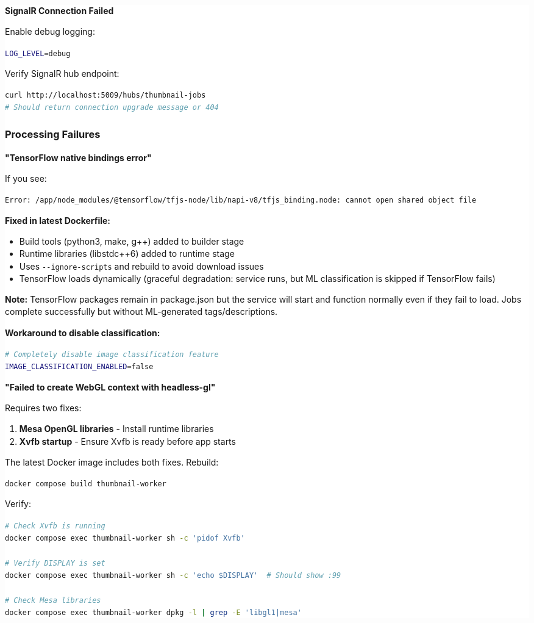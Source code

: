 **SignalR Connection Failed**

Enable debug logging:
```bash
LOG_LEVEL=debug
```

Verify SignalR hub endpoint:
```bash
curl http://localhost:5009/hubs/thumbnail-jobs
# Should return connection upgrade message or 404
```

### Processing Failures

**"TensorFlow native bindings error"**

If you see:
```
Error: /app/node_modules/@tensorflow/tfjs-node/lib/napi-v8/tfjs_binding.node: cannot open shared object file
```

**Fixed in latest Dockerfile:**
- Build tools (python3, make, g++) added to builder stage
- Runtime libraries (libstdc++6) added to runtime stage  
- Uses `--ignore-scripts` and rebuild to avoid download issues
- TensorFlow loads dynamically (graceful degradation: service runs, but ML classification is skipped if TensorFlow fails)

**Note:** TensorFlow packages remain in package.json but the service will start and function normally even if they fail to load. Jobs complete successfully but without ML-generated tags/descriptions.

**Workaround to disable classification:**
```bash
# Completely disable image classification feature
IMAGE_CLASSIFICATION_ENABLED=false
```

**"Failed to create WebGL context with headless-gl"**

Requires two fixes:
1. **Mesa OpenGL libraries** - Install runtime libraries
2. **Xvfb startup** - Ensure Xvfb is ready before app starts

The latest Docker image includes both fixes. Rebuild:
```bash
docker compose build thumbnail-worker
```

Verify:
```bash
# Check Xvfb is running
docker compose exec thumbnail-worker sh -c 'pidof Xvfb'

# Verify DISPLAY is set
docker compose exec thumbnail-worker sh -c 'echo $DISPLAY'  # Should show :99

# Check Mesa libraries
docker compose exec thumbnail-worker dpkg -l | grep -E 'libgl1|mesa'
```
